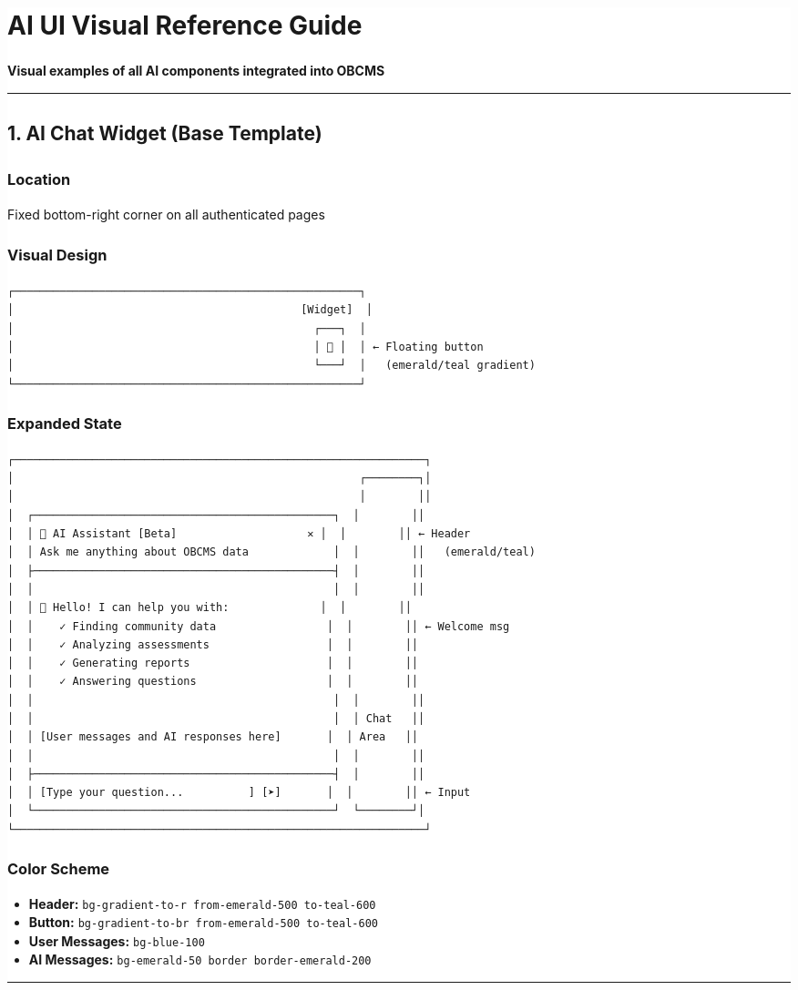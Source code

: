 # AI UI Visual Reference Guide

**Visual examples of all AI components integrated into OBCMS**

---

## 1. AI Chat Widget (Base Template)

### Location
Fixed bottom-right corner on all authenticated pages

### Visual Design
```
┌─────────────────────────────────────────────────────┐
│                                            [Widget]  │
│                                              ┌───┐  │
│                                              │ 💬 │  │ ← Floating button
│                                              └───┘  │   (emerald/teal gradient)
└─────────────────────────────────────────────────────┘
```

### Expanded State
```
┌───────────────────────────────────────────────────────────────┐
│                                                     ┌────────┐│
│                                                     │        ││
│  ┌──────────────────────────────────────────────┐  │        ││
│  │ 🤖 AI Assistant [Beta]                    ✕ │  │        ││ ← Header
│  │ Ask me anything about OBCMS data             │  │        ││   (emerald/teal)
│  ├──────────────────────────────────────────────┤  │        ││
│  │                                              │  │        ││
│  │ 🤖 Hello! I can help you with:              │  │        ││
│  │    ✓ Finding community data                 │  │        ││ ← Welcome msg
│  │    ✓ Analyzing assessments                  │  │        ││
│  │    ✓ Generating reports                     │  │        ││
│  │    ✓ Answering questions                    │  │        ││
│  │                                              │  │        ││
│  │                                              │  │ Chat   ││
│  │ [User messages and AI responses here]       │  │ Area   ││
│  │                                              │  │        ││
│  ├──────────────────────────────────────────────┤  │        ││
│  │ [Type your question...          ] [➤]       │  │        ││ ← Input
│  └──────────────────────────────────────────────┘  └────────┘│
└───────────────────────────────────────────────────────────────┘
```

### Color Scheme
- **Header:** `bg-gradient-to-r from-emerald-500 to-teal-600`
- **Button:** `bg-gradient-to-br from-emerald-500 to-teal-600`
- **User Messages:** `bg-blue-100`
- **AI Messages:** `bg-emerald-50 border border-emerald-200`

---